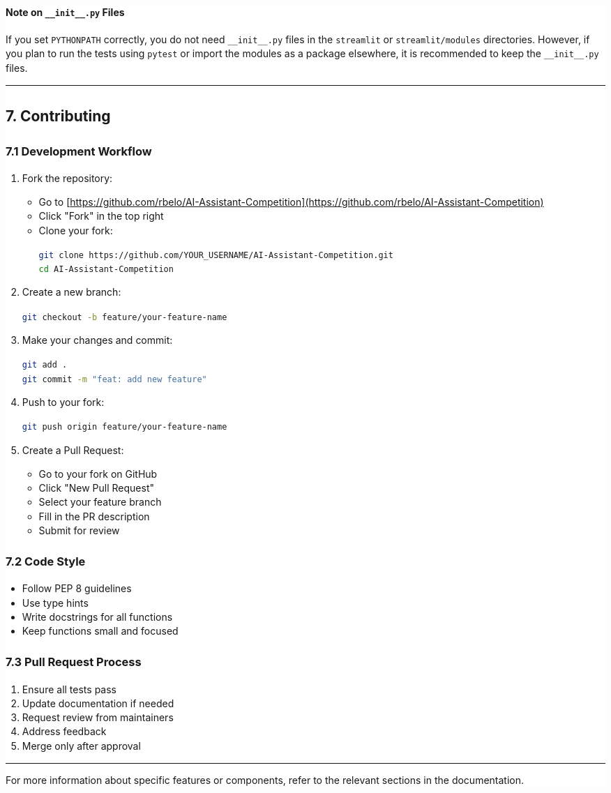 #### Note on `__init__.py` Files

If you set `PYTHONPATH` correctly, you do not need `__init__.py` files in the `streamlit` or `streamlit/modules` directories. However, if you plan to run the tests using `pytest` or import the modules as a package elsewhere, it is recommended to keep the `__init__.py` files.

---

## 7. Contributing

### 7.1 Development Workflow

1. Fork the repository:
   - Go to [https://github.com/rbelo/AI-Assistant-Competition](https://github.com/rbelo/AI-Assistant-Competition)
   - Click "Fork" in the top right
   - Clone your fork:
     ```bash
     git clone https://github.com/YOUR_USERNAME/AI-Assistant-Competition.git
     cd AI-Assistant-Competition
     ```

2. Create a new branch:
   ```bash
   git checkout -b feature/your-feature-name
   ```

3. Make your changes and commit:
   ```bash
   git add .
   git commit -m "feat: add new feature"
   ```

4. Push to your fork:
   ```bash
   git push origin feature/your-feature-name
   ```

5. Create a Pull Request:
   - Go to your fork on GitHub
   - Click "New Pull Request"
   - Select your feature branch
   - Fill in the PR description
   - Submit for review

### 7.2 Code Style

- Follow PEP 8 guidelines
- Use type hints
- Write docstrings for all functions
- Keep functions small and focused

### 7.3 Pull Request Process

1. Ensure all tests pass
2. Update documentation if needed
3. Request review from maintainers
4. Address feedback
5. Merge only after approval

---

For more information about specific features or components, refer to the relevant sections in the documentation.
